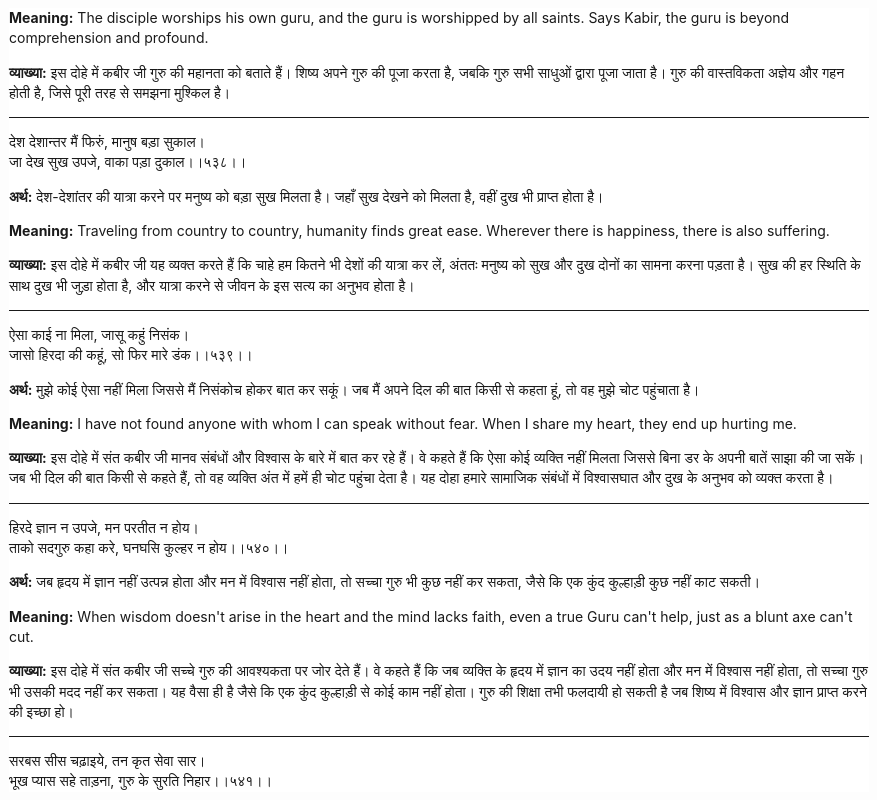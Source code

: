 **Meaning:** The disciple worships his own guru, and the guru is worshipped by all saints. Says Kabir, the guru is beyond comprehension and profound.

**व्याख्या:** इस दोहे में कबीर जी गुरु की महानता को बताते हैं। शिष्य अपने गुरु की पूजा करता है, जबकि गुरु सभी साधुओं द्वारा पूजा जाता है। गुरु की वास्तविकता अज्ञेय और गहन होती है, जिसे पूरी तरह से समझना मुश्किल है।

---

देश देशान्‍तर मैं फिरुं, मानुष बड़ा सुकाल।\
जा देख सुख उपजे, वाका पड़ा दुकाल।।५३८।।

**अर्थ:** देश-देशांतर की यात्रा करने पर मनुष्य को बड़ा सुख मिलता है। जहाँ सुख देखने को मिलता है, वहीं दुख भी प्राप्त होता है।

**Meaning:** Traveling from country to country, humanity finds great ease. Wherever there is happiness, there is also suffering.

**व्याख्या:** इस दोहे में कबीर जी यह व्यक्त करते हैं कि चाहे हम कितने भी देशों की यात्रा कर लें, अंततः मनुष्य को सुख और दुख दोनों का सामना करना पड़ता है। सुख की हर स्थिति के साथ दुख भी जुड़ा होता है, और यात्रा करने से जीवन के इस सत्य का अनुभव होता है।

---

ऐसा काई ना मिला, जासू कहुं निसंक।\
जासो हिरदा की कहूं, सो फिर मारे डंक।।५३९।।

**अर्थ:** मुझे कोई ऐसा नहीं मिला जिससे मैं निसंकोच होकर बात कर सकूं। जब मैं अपने दिल की बात किसी से कहता हूं, तो वह मुझे चोट पहुंचाता है।

**Meaning:** I have not found anyone with whom I can speak without fear. When I share my heart, they end up hurting me.

**व्याख्या:** इस दोहे में संत कबीर जी मानव संबंधों और विश्वास के बारे में बात कर रहे हैं। वे कहते हैं कि ऐसा कोई व्यक्ति नहीं मिलता जिससे बिना डर के अपनी बातें साझा की जा सकें। जब भी दिल की बात किसी से कहते हैं, तो वह व्यक्ति अंत में हमें ही चोट पहुंचा देता है। यह दोहा हमारे सामाजिक संबंधों में विश्वासघात और दुख के अनुभव को व्यक्त करता है।

---

हिरदे ज्ञान न उपजे, मन परतीत न होय।\
ताको सदगुरु कहा करे, घनघसि कुल्‍हर न होय।।५४०।।

**अर्थ:** जब हृदय में ज्ञान नहीं उत्पन्न होता और मन में विश्वास नहीं होता, तो सच्चा गुरु भी कुछ नहीं कर सकता, जैसे कि एक कुंद कुल्हाड़ी कुछ नहीं काट सकती।

**Meaning:** When wisdom doesn't arise in the heart and the mind lacks faith, even a true Guru can't help, just as a blunt axe can't cut.

**व्याख्या:** इस दोहे में संत कबीर जी सच्चे गुरु की आवश्यकता पर जोर देते हैं। वे कहते हैं कि जब व्यक्ति के हृदय में ज्ञान का उदय नहीं होता और मन में विश्वास नहीं होता, तो सच्चा गुरु भी उसकी मदद नहीं कर सकता। यह वैसा ही है जैसे कि एक कुंद कुल्हाड़ी से कोई काम नहीं होता। गुरु की शिक्षा तभी फलदायी हो सकती है जब शिष्य में विश्वास और ज्ञान प्राप्त करने की इच्छा हो।

---

सरबस सीस चढ़ाइये, तन कृत सेवा सार।\
भूख प्‍यास सहे ताड़ना, गुरु के सुरति न‍िहार।।५४१।।

